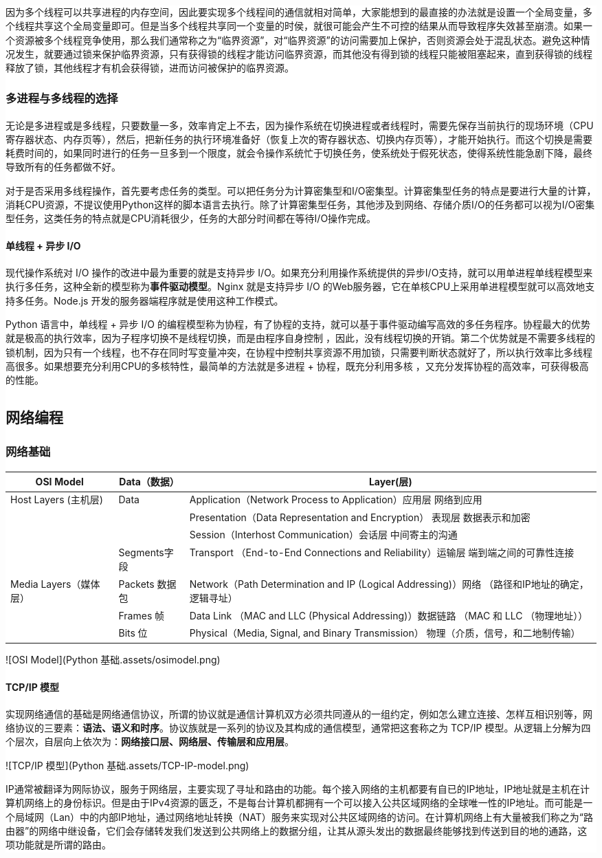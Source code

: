 因为多个线程可以共享进程的内存空间，因此要实现多个线程间的通信就相对简单，大家能想到的最直接的办法就是设置一个全局变量，多个线程共享这个全局变量即可。但是当多个线程共享同一个变量的时侯，就很可能会产生不可控的结果从而导致程序失效甚至崩溃。如果一个资源被多个线程竞争使用，那么我们通常称之为“临界资源”，对“临界资源”的访问需要加上保护，否则资源会处于混乱状态。避免这种情况发生，就要通过锁来保护临界资源，只有获得锁的线程才能访问临界资源，而其他没有得到锁的线程只能被阻塞起来，直到获得锁的线程释放了锁，其他线程才有机会获得锁，进而访问被保护的临界资源。

### 多进程与多线程的选择

无论是多进程或是多线程，只要数量一多，效率肯定上不去，因为操作系统在切换进程或者线程时，需要先保存当前执行的现场环境（CPU寄存器状态、内存页等），然后，把新任务的执行环境准备好（恢复上次的寄存器状态、切换内存页等），才能开始执行。而这个切换是需要耗费时间的，如果同时进行的任务一旦多到一个限度，就会令操作系统忙于切换任务，使系统处于假死状态，使得系统性能急剧下降，最终导致所有的任务都做不好。

对于是否采用多线程操作，首先要考虑任务的类型。可以把任务分为计算密集型和I/O密集型。计算密集型任务的特点是要进行大量的计算，消耗CPU资源，不提议使用Python这样的脚本语言去执行。除了计算密集型任务，其他涉及到网络、存储介质I/O的任务都可以视为I/O密集型任务，这类任务的特点就是CPU消耗很少，任务的大部分时间都在等待I/O操作完成。

#### 单线程 + 异步 I/O

现代操作系统对 I/O 操作的改进中最为重要的就是支持异步 I/O。如果充分利用操作系统提供的异步I/O支持，就可以用单进程单线程模型来执行多任务，这种全新的模型称为**事件驱动模型**。Nginx 就是支持异步 I/O 的Web服务器，它在单核CPU上采用单进程模型就可以高效地支持多任务。Node.js 开发的服务器端程序就是使用这种工作模式。

Python 语言中，单线程 + 异步 I/O 的编程模型称为协程，有了协程的支持，就可以基于事件驱动编写高效的多任务程序。协程最大的优势就是极高的执行效率，因为子程序切换不是线程切换，而是由程序自身控制 ，因此，没有线程切换的开销。第二个优势就是不需要多线程的锁机制，因为只有一个线程，也不存在同时写变量冲突，在协程中控制共享资源不用加锁，只需要判断状态就好了，所以执行效率比多线程高很多。如果想要充分利用CPU的多核特性，最简单的方法就是多进程 + 协程，既充分利用多核 ，又充分发挥协程的高效率，可获得极高的性能。

##  网络编程

### 网络基础 

| OSI Model                  | Data（数据）   | Layer(层)                                                    |
| -------------------------- | -------------- | ------------------------------------------------------------ |
| Host Layers       (主机层) | Data           | Application（Network Process to Application）应用层 网络到应用 |
|                            |                | Presentation（Data Representation and Encryption） 表现层 数据表示和加密 |
|                            |                | Session（Interhost Communication）会话层 中间寄主的沟通      |
|                            | Segments字段   | Transport （End-to-End Connections and Reliability）运输层 端到端之间的可靠性连接 |
| Media Layers（媒体层）     | Packets 数据包 | Network（Path Determination and IP (Logical Addressing)）网络 （路径和IP地址的确定，逻辑寻址） |
|                            | Frames 帧      | Data Link （MAC and LLC (Physical Addressing)）数据链路 （MAC 和 LLC （物理地址）） |
|                            | Bits 位        | Physical（Media, Signal, and Binary Transmission） 物理（介质，信号，和二地制传输） |

 ![OSI Model](Python 基础.assets/osimodel.png) 

#### TCP/IP 模型

 实现网络通信的基础是网络通信协议，所谓的协议就是通信计算机双方必须共同遵从的一组约定，例如怎么建立连接、怎样互相识别等，网络协议的三要素：**语法、语义和时序**。协议族就是一系列的协议及其构成的通信模型，通常把这套称之为 TCP/IP 模型。从逻辑上分解为四个层次，自层向上依次为：**网络接口层、网络层、传输层和应用层**。

 ![TCP/IP 模型](Python 基础.assets/TCP-IP-model.png) 

IP通常被翻译为网际协议，服务于网络层，主要实现了寻址和路由的功能。每个接入网络的主机都要有自已的IP地址，IP地址就是主机在计算机网络上的身份标识。但是由于IPv4资源的匮乏，不是每台计算机都拥有一个可以接入公共区域网络的全球唯一性的IP地址。而可能是一个局域网（Lan）中的内部IP地址，通过网络地址转换（NAT）服务来实现对公共区域网络的访问。在计算机网络上有大量被我们称之为“路由器”的网络中继设备，它们会存储转发我们发送到公共网络上的数据分组，让其从源头发出的数据最终能够找到传送到目的地的通路，这项功能就是所谓的路由。
